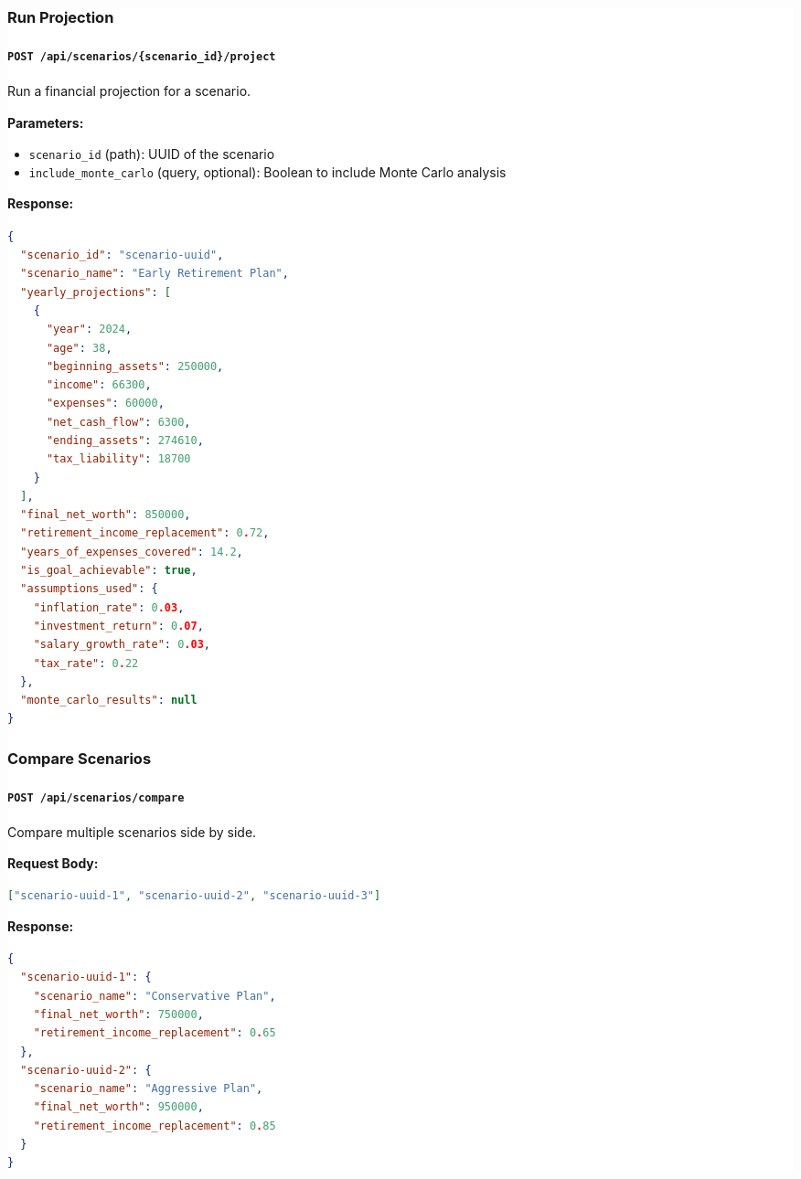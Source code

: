 ### Run Projection

#### `POST /api/scenarios/{scenario_id}/project`

Run a financial projection for a scenario.

**Parameters:**
- `scenario_id` (path): UUID of the scenario
- `include_monte_carlo` (query, optional): Boolean to include Monte Carlo analysis

**Response:**
```json
{
  "scenario_id": "scenario-uuid",
  "scenario_name": "Early Retirement Plan",
  "yearly_projections": [
    {
      "year": 2024,
      "age": 38,
      "beginning_assets": 250000,
      "income": 66300,
      "expenses": 60000,
      "net_cash_flow": 6300,
      "ending_assets": 274610,
      "tax_liability": 18700
    }
  ],
  "final_net_worth": 850000,
  "retirement_income_replacement": 0.72,
  "years_of_expenses_covered": 14.2,
  "is_goal_achievable": true,
  "assumptions_used": {
    "inflation_rate": 0.03,
    "investment_return": 0.07,
    "salary_growth_rate": 0.03,
    "tax_rate": 0.22
  },
  "monte_carlo_results": null
}
```

### Compare Scenarios

#### `POST /api/scenarios/compare`

Compare multiple scenarios side by side.

**Request Body:**
```json
["scenario-uuid-1", "scenario-uuid-2", "scenario-uuid-3"]
```

**Response:**
```json
{
  "scenario-uuid-1": {
    "scenario_name": "Conservative Plan",
    "final_net_worth": 750000,
    "retirement_income_replacement": 0.65
  },
  "scenario-uuid-2": {
    "scenario_name": "Aggressive Plan", 
    "final_net_worth": 950000,
    "retirement_income_replacement": 0.85
  }
}
```